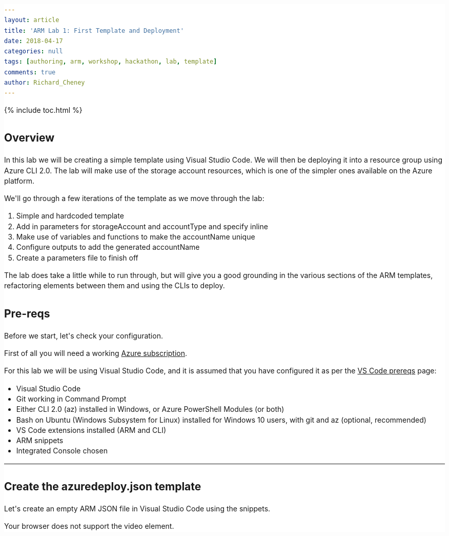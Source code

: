 ```yaml
---
layout: article
title: 'ARM Lab 1: First Template and Deployment'
date: 2018-04-17
categories: null
tags: [authoring, arm, workshop, hackathon, lab, template]
comments: true
author: Richard_Cheney
---
```


{% include toc.html %}

## Overview

In this lab we will be creating a simple template using Visual Studio Code.  We will then be deploying it into a resource group using Azure CLI 2.0.  The lab will make use of the storage account resources, which is one of the simpler ones available on the Azure platform.

We'll go through a few iterations of the template as we move through the lab:

1. Simple and hardcoded template
1. Add in parameters for storageAccount and accountType and specify inline
1. Make use of variables and functions to make the accountName unique
1. Configure outputs to add the generated accountName
1. Create a parameters file to finish off

The lab does take a little while to run through, but will give you a good grounding in the various sections of the ARM templates, refactoring elements between them and using the CLIs to deploy.

## Pre-reqs

Before we start, let's check your configuration.

First of all you will need a working [Azure subscription](/guides/subscription).

For this lab we will be using Visual Studio Code, and it is assumed that you have configured it as per the [VS Code prereqs](/guides/vscode) page:

* Visual Studio Code
* Git working in Command Prompt
* Either CLI 2.0 (az) installed in Windows, or Azure PowerShell Modules (or both)
* Bash on Ubuntu (Windows Subsystem for Linux) installed for Windows 10 users, with git and az (optional, recommended)
* VS Code extensions installed (ARM and CLI)
* ARM snippets
* Integrated Console chosen

------------------------------------------------

## Create the azuredeploy.json template

Let's create an empty ARM JSON file in Visual Studio Code using the snippets.
<video video width="800" height="600" autoplay controls>
  <source type="video/mp4" src="/workshops/arm/images/lab1-1-createTemplate.mp4"></source>
  <p>Your browser does not support the video element.</p>
</video>
